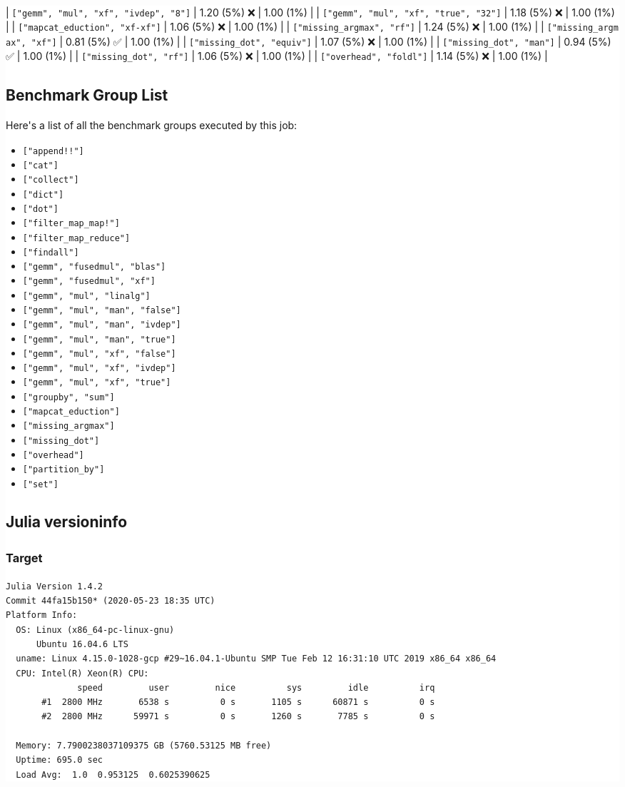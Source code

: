 | `["gemm", "mul", "xf", "ivdep", "8"]`    |                1.20 (5%) :x: |                   1.00 (1%)  |
| `["gemm", "mul", "xf", "true", "32"]`    |                1.18 (5%) :x: |                   1.00 (1%)  |
| `["mapcat_eduction", "xf-xf"]`           |                1.06 (5%) :x: |                   1.00 (1%)  |
| `["missing_argmax", "rf"]`               |                1.24 (5%) :x: |                   1.00 (1%)  |
| `["missing_argmax", "xf"]`               | 0.81 (5%) :white_check_mark: |                   1.00 (1%)  |
| `["missing_dot", "equiv"]`               |                1.07 (5%) :x: |                   1.00 (1%)  |
| `["missing_dot", "man"]`                 | 0.94 (5%) :white_check_mark: |                   1.00 (1%)  |
| `["missing_dot", "rf"]`                  |                1.06 (5%) :x: |                   1.00 (1%)  |
| `["overhead", "foldl"]`                  |                1.14 (5%) :x: |                   1.00 (1%)  |

## Benchmark Group List
Here's a list of all the benchmark groups executed by this job:

- `["append!!"]`
- `["cat"]`
- `["collect"]`
- `["dict"]`
- `["dot"]`
- `["filter_map_map!"]`
- `["filter_map_reduce"]`
- `["findall"]`
- `["gemm", "fusedmul", "blas"]`
- `["gemm", "fusedmul", "xf"]`
- `["gemm", "mul", "linalg"]`
- `["gemm", "mul", "man", "false"]`
- `["gemm", "mul", "man", "ivdep"]`
- `["gemm", "mul", "man", "true"]`
- `["gemm", "mul", "xf", "false"]`
- `["gemm", "mul", "xf", "ivdep"]`
- `["gemm", "mul", "xf", "true"]`
- `["groupby", "sum"]`
- `["mapcat_eduction"]`
- `["missing_argmax"]`
- `["missing_dot"]`
- `["overhead"]`
- `["partition_by"]`
- `["set"]`

## Julia versioninfo

### Target
```
Julia Version 1.4.2
Commit 44fa15b150* (2020-05-23 18:35 UTC)
Platform Info:
  OS: Linux (x86_64-pc-linux-gnu)
      Ubuntu 16.04.6 LTS
  uname: Linux 4.15.0-1028-gcp #29~16.04.1-Ubuntu SMP Tue Feb 12 16:31:10 UTC 2019 x86_64 x86_64
  CPU: Intel(R) Xeon(R) CPU: 
              speed         user         nice          sys         idle          irq
       #1  2800 MHz       6538 s          0 s       1105 s      60871 s          0 s
       #2  2800 MHz      59971 s          0 s       1260 s       7785 s          0 s
       
  Memory: 7.7900238037109375 GB (5760.53125 MB free)
  Uptime: 695.0 sec
  Load Avg:  1.0  0.953125  0.6025390625
```